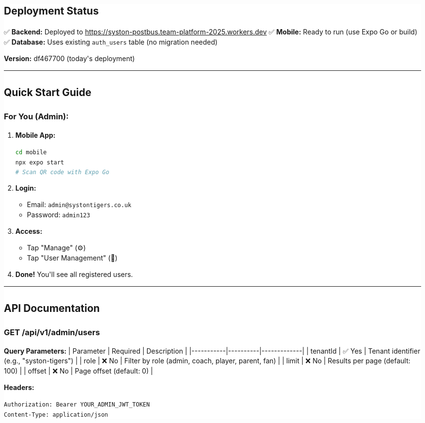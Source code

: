 
## Deployment Status

✅ **Backend:** Deployed to https://syston-postbus.team-platform-2025.workers.dev
✅ **Mobile:** Ready to run (use Expo Go or build)
✅ **Database:** Uses existing `auth_users` table (no migration needed)

**Version:** df467700 (today's deployment)

---

## Quick Start Guide

### For You (Admin):

1. **Mobile App:**
   ```bash
   cd mobile
   npx expo start
   # Scan QR code with Expo Go
   ```

2. **Login:**
   - Email: `admin@systontigers.co.uk`
   - Password: `admin123`

3. **Access:**
   - Tap "Manage" (⚙️)
   - Tap "User Management" (👤)

4. **Done!** You'll see all registered users.

---

## API Documentation

### GET /api/v1/admin/users

**Query Parameters:**
| Parameter | Required | Description |
|-----------|----------|-------------|
| tenantId | ✅ Yes | Tenant identifier (e.g., "syston-tigers") |
| role | ❌ No | Filter by role (admin, coach, player, parent, fan) |
| limit | ❌ No | Results per page (default: 100) |
| offset | ❌ No | Page offset (default: 0) |

**Headers:**
```
Authorization: Bearer YOUR_ADMIN_JWT_TOKEN
Content-Type: application/json
```

